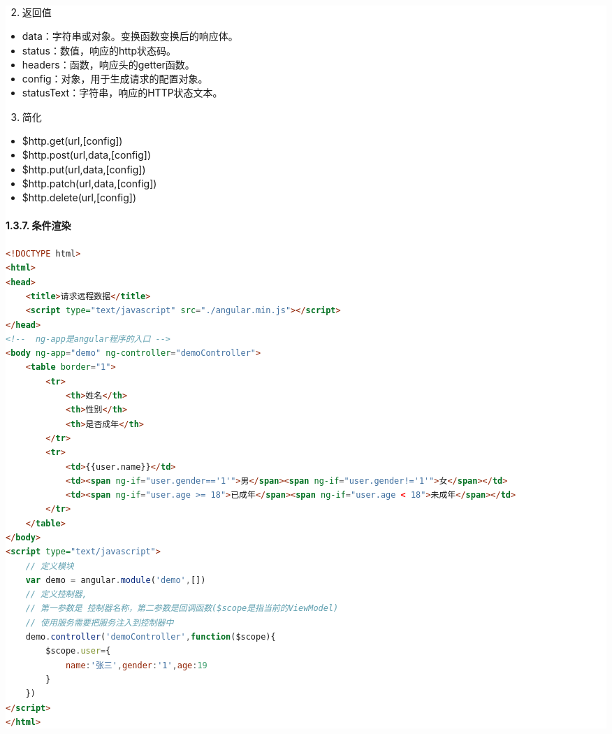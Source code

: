 2. 返回值

- data：字符串或对象。变换函数变换后的响应体。
- status：数值，响应的http状态码。
- headers：函数，响应头的getter函数。
- config：对象，用于生成请求的配置对象。
- statusText：字符串，响应的HTTP状态文本。

3. 简化

- $http.get(url,[config])
- $http.post(url,data,[config])
- $http.put(url,data,[config])
- $http.patch(url,data,[config])
- $http.delete(url,[config])

#### 1.3.7. 条件渲染

```html
<!DOCTYPE html>
<html>
<head>
	<title>请求远程数据</title>
	<script type="text/javascript" src="./angular.min.js"></script>
</head>
<!--  ng-app是angular程序的入口 -->
<body ng-app="demo" ng-controller="demoController">
	<table border="1">
		<tr>
			<th>姓名</th>
			<th>性别</th>
			<th>是否成年</th>
		</tr>
		<tr>
			<td>{{user.name}}</td>
			<td><span ng-if="user.gender=='1'">男</span><span ng-if="user.gender!='1'">女</span></td>
			<td><span ng-if="user.age >= 18">已成年</span><span ng-if="user.age < 18">未成年</span></td>
		</tr>
	</table>
</body>
<script type="text/javascript">
	// 定义模块
	var demo = angular.module('demo',[])
	// 定义控制器,
	// 第一参数是 控制器名称，第二参数是回调函数($scope是指当前的ViewModel)
	// 使用服务需要把服务注入到控制器中
	demo.controller('demoController',function($scope){
		$scope.user={
			name:'张三',gender:'1',age:19
		}
	})
</script>
</html>
```
